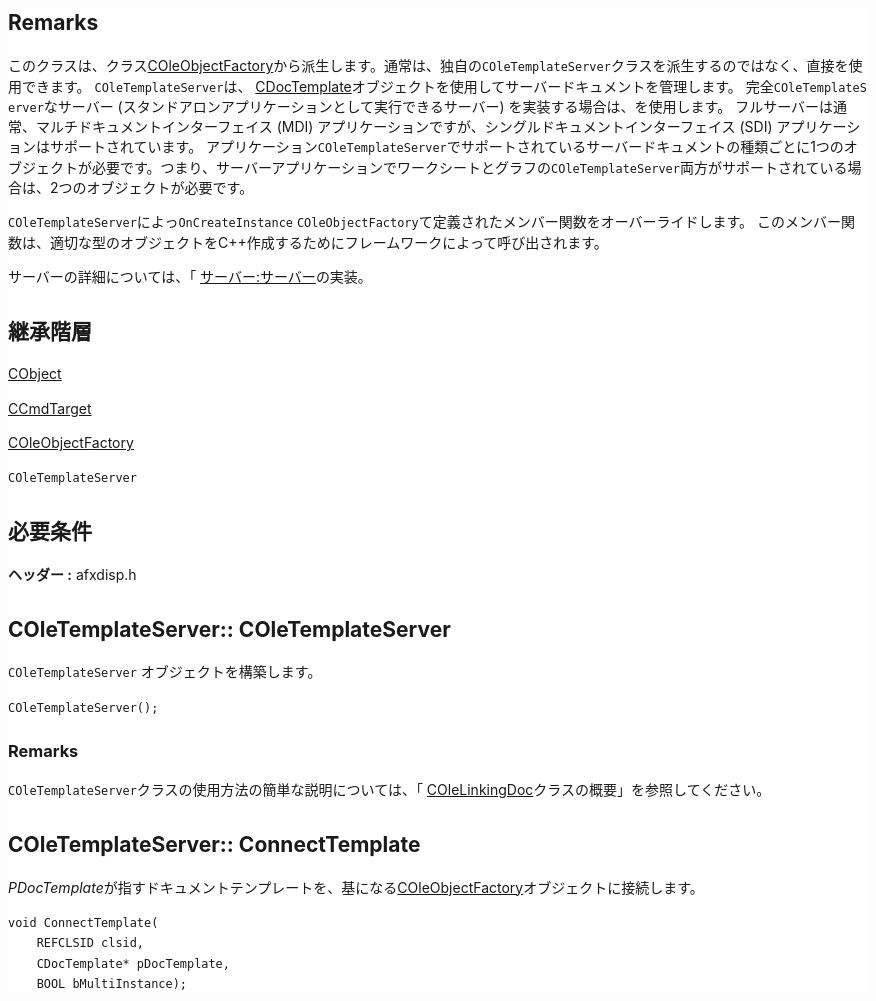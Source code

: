## <a name="remarks"></a>Remarks

このクラスは、クラス[COleObjectFactory](../../mfc/reference/coleobjectfactory-class.md)から派生します。通常は、独自の`COleTemplateServer`クラスを派生するのではなく、直接を使用できます。 `COleTemplateServer`は、 [CDocTemplate](../../mfc/reference/cdoctemplate-class.md)オブジェクトを使用してサーバードキュメントを管理します。 完全`COleTemplateServer`なサーバー (スタンドアロンアプリケーションとして実行できるサーバー) を実装する場合は、を使用します。 フルサーバーは通常、マルチドキュメントインターフェイス (MDI) アプリケーションですが、シングルドキュメントインターフェイス (SDI) アプリケーションはサポートされています。 アプリケーション`COleTemplateServer`でサポートされているサーバードキュメントの種類ごとに1つのオブジェクトが必要です。つまり、サーバーアプリケーションでワークシートとグラフの`COleTemplateServer`両方がサポートされている場合は、2つのオブジェクトが必要です。

`COleTemplateServer`によっ`OnCreateInstance` `COleObjectFactory`て定義されたメンバー関数をオーバーライドします。 このメンバー関数は、適切な型のオブジェクトをC++作成するためにフレームワークによって呼び出されます。

サーバーの詳細については、「 [サーバー:サーバー](../../mfc/servers-implementing-a-server.md)の実装。

## <a name="inheritance-hierarchy"></a>継承階層

[CObject](../../mfc/reference/cobject-class.md)

[CCmdTarget](../../mfc/reference/ccmdtarget-class.md)

[COleObjectFactory](../../mfc/reference/coleobjectfactory-class.md)

`COleTemplateServer`

## <a name="requirements"></a>必要条件

**ヘッダー :** afxdisp.h

##  <a name="coletemplateserver"></a>COleTemplateServer:: COleTemplateServer

`COleTemplateServer` オブジェクトを構築します。

```
COleTemplateServer();
```

### <a name="remarks"></a>Remarks

`COleTemplateServer`クラスの使用方法の簡単な説明については、「 [COleLinkingDoc](../../mfc/reference/colelinkingdoc-class.md)クラスの概要」を参照してください。

##  <a name="connecttemplate"></a>COleTemplateServer:: ConnectTemplate

*PDocTemplate*が指すドキュメントテンプレートを、基になる[COleObjectFactory](../../mfc/reference/coleobjectfactory-class.md)オブジェクトに接続します。

```
void ConnectTemplate(
    REFCLSID clsid,
    CDocTemplate* pDocTemplate,
    BOOL bMultiInstance);
```
